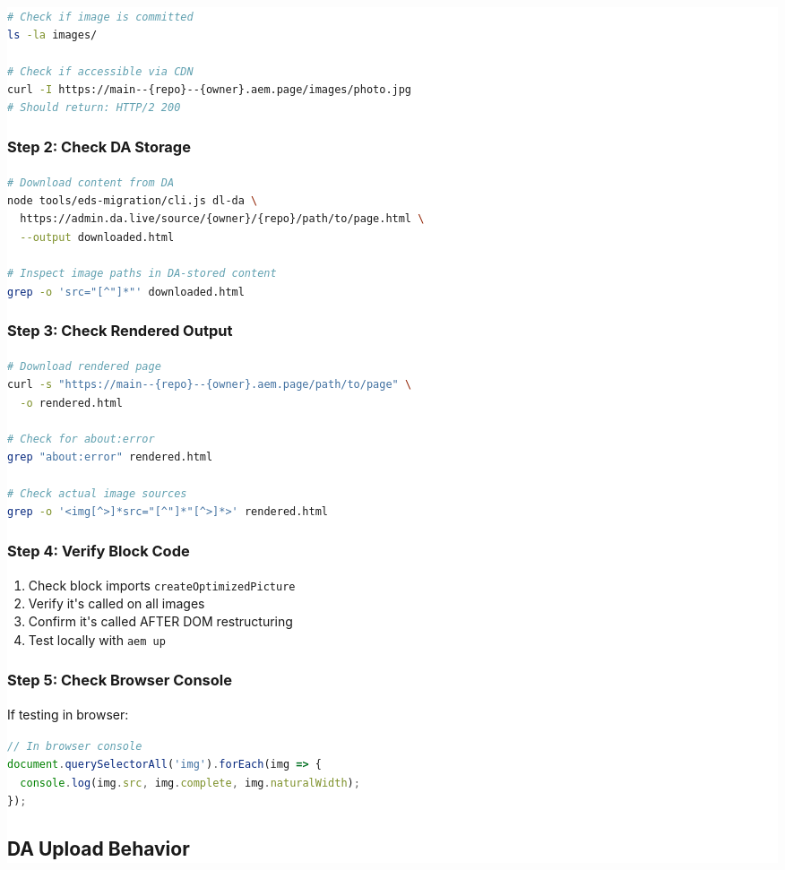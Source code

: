 ```bash
# Check if image is committed
ls -la images/

# Check if accessible via CDN
curl -I https://main--{repo}--{owner}.aem.page/images/photo.jpg
# Should return: HTTP/2 200
```

### Step 2: Check DA Storage

```bash
# Download content from DA
node tools/eds-migration/cli.js dl-da \
  https://admin.da.live/source/{owner}/{repo}/path/to/page.html \
  --output downloaded.html

# Inspect image paths in DA-stored content
grep -o 'src="[^"]*"' downloaded.html
```

### Step 3: Check Rendered Output

```bash
# Download rendered page
curl -s "https://main--{repo}--{owner}.aem.page/path/to/page" \
  -o rendered.html

# Check for about:error
grep "about:error" rendered.html

# Check actual image sources
grep -o '<img[^>]*src="[^"]*"[^>]*>' rendered.html
```

### Step 4: Verify Block Code

1. Check block imports `createOptimizedPicture`
2. Verify it's called on all images
3. Confirm it's called AFTER DOM restructuring
4. Test locally with `aem up`

### Step 5: Check Browser Console

If testing in browser:
```javascript
// In browser console
document.querySelectorAll('img').forEach(img => {
  console.log(img.src, img.complete, img.naturalWidth);
});
```

## DA Upload Behavior
